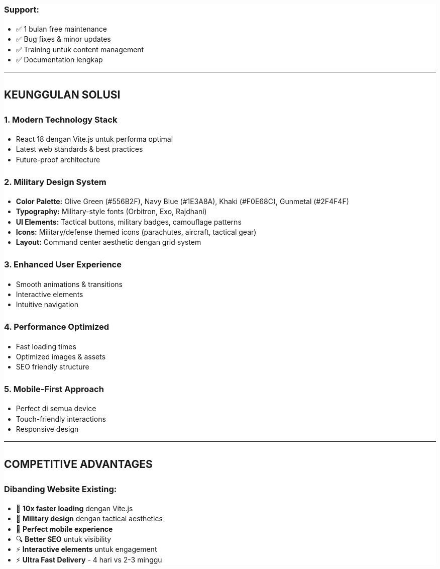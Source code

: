 ### **Support:**
- ✅ 1 bulan free maintenance
- ✅ Bug fixes & minor updates
- ✅ Training untuk content management
- ✅ Documentation lengkap

---

## KEUNGGULAN SOLUSI

### **1. Modern Technology Stack**
- React 18 dengan Vite.js untuk performa optimal
- Latest web standards & best practices
- Future-proof architecture

### **2. Military Design System**
- **Color Palette:** Olive Green (#556B2F), Navy Blue (#1E3A8A), Khaki (#F0E68C), Gunmetal (#2F4F4F)
- **Typography:** Military-style fonts (Orbitron, Exo, Rajdhani)
- **UI Elements:** Tactical buttons, military badges, camouflage patterns
- **Icons:** Military/defense themed icons (parachutes, aircraft, tactical gear)
- **Layout:** Command center aesthetic dengan grid system

### **3. Enhanced User Experience**
- Smooth animations & transitions
- Interactive elements
- Intuitive navigation

### **4. Performance Optimized**
- Fast loading times
- Optimized images & assets
- SEO friendly structure

### **5. Mobile-First Approach**
- Perfect di semua device
- Touch-friendly interactions
- Responsive design

---

## COMPETITIVE ADVANTAGES

### **Dibanding Website Existing:**
- 🚀 **10x faster loading** dengan Vite.js
- 🎨 **Military design** dengan tactical aesthetics
- 📱 **Perfect mobile experience**
- 🔍 **Better SEO** untuk visibility
- ⚡ **Interactive elements** untuk engagement
- ⚡ **Ultra Fast Delivery** - 4 hari vs 2-3 minggu
